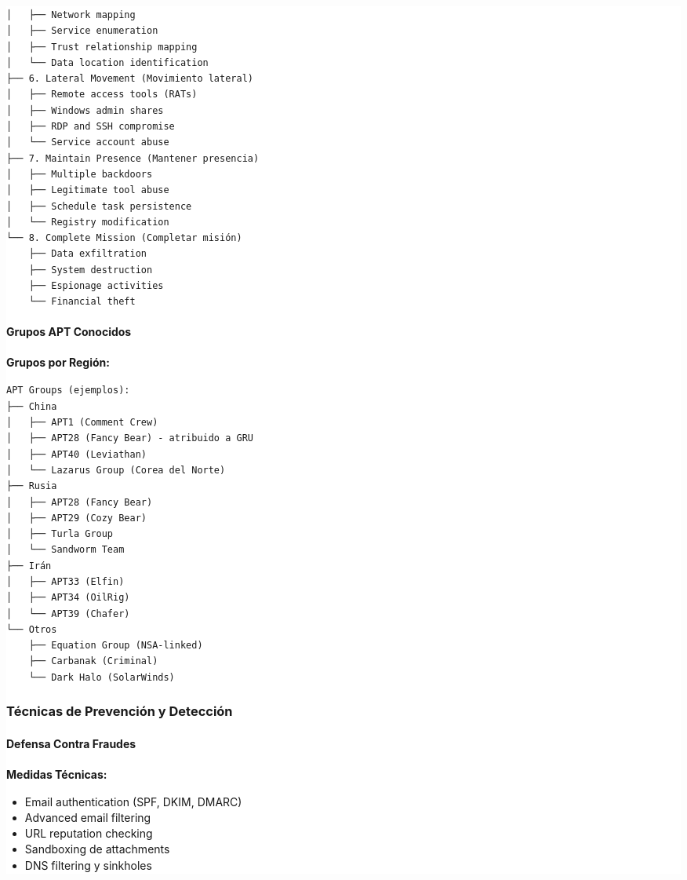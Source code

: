 ```
│   ├── Network mapping
│   ├── Service enumeration
│   ├── Trust relationship mapping
│   └── Data location identification
├── 6. Lateral Movement (Movimiento lateral)
│   ├── Remote access tools (RATs)
│   ├── Windows admin shares
│   ├── RDP and SSH compromise
│   └── Service account abuse
├── 7. Maintain Presence (Mantener presencia)
│   ├── Multiple backdoors
│   ├── Legitimate tool abuse
│   ├── Schedule task persistence
│   └── Registry modification
└── 8. Complete Mission (Completar misión)
    ├── Data exfiltration
    ├── System destruction
    ├── Espionage activities
    └── Financial theft
```

#### Grupos APT Conocidos
**Grupos por Región:**
```
APT Groups (ejemplos):
├── China
│   ├── APT1 (Comment Crew)
│   ├── APT28 (Fancy Bear) - atribuido a GRU
│   ├── APT40 (Leviathan)
│   └── Lazarus Group (Corea del Norte)
├── Rusia
│   ├── APT28 (Fancy Bear)
│   ├── APT29 (Cozy Bear)
│   ├── Turla Group
│   └── Sandworm Team
├── Irán
│   ├── APT33 (Elfin)
│   ├── APT34 (OilRig)
│   └── APT39 (Chafer)
└── Otros
    ├── Equation Group (NSA-linked)
    ├── Carbanak (Criminal)
    └── Dark Halo (SolarWinds)
```

### Técnicas de Prevención y Detección

#### Defensa Contra Fraudes
**Medidas Técnicas:**
- Email authentication (SPF, DKIM, DMARC)
- Advanced email filtering
- URL reputation checking
- Sandboxing de attachments
- DNS filtering y sinkholes
